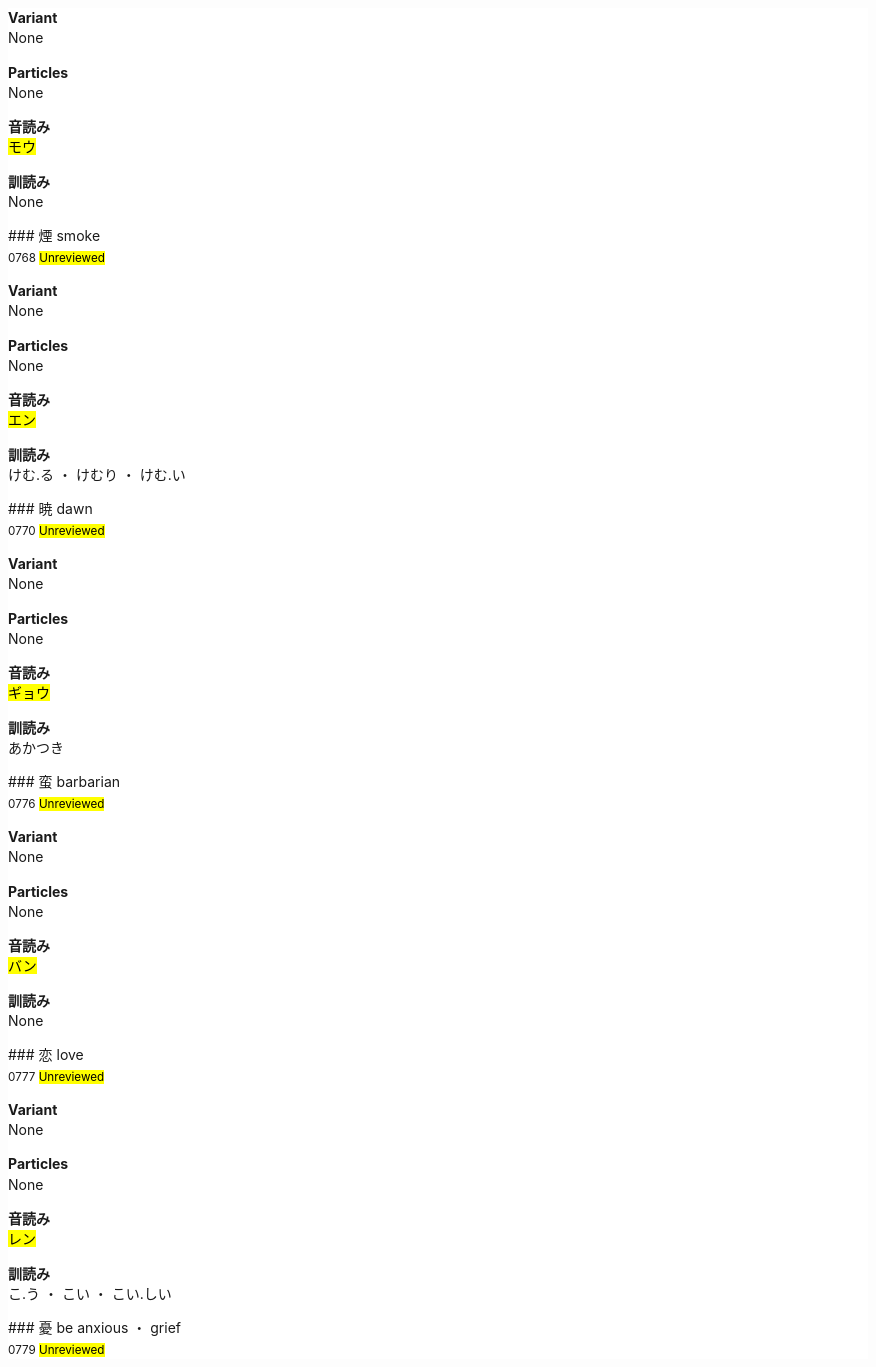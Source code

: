 <div class="grid cards grid--kanji">
<p class="card"><strong>Variant</strong><br> <span class="faded">None</span></p>
<p class="card"><strong>Particles</strong><br> <span class="faded">None</span></p>
<p class="card"><strong class="japanese">音読み</strong><br> <span class="japanese"><mark class="critic">モウ</mark></span></p>
<p class="card"><strong class="japanese">訓読み</strong><br> <span class="faded">None</span></p>
</div>

<div class="kanji-wrapper" markdown>### <span class="kanji"><span>煙</span></span> <span class="kanji-details">smoke <br><small>0768 <mark class="cited">Unreviewed</mark></small></span></div>

<div class="grid cards grid--kanji">
<p class="card"><strong>Variant</strong><br> <span class="faded">None</span></p>
<p class="card"><strong>Particles</strong><br> <span class="faded">None</span></p>
<p class="card"><strong class="japanese">音読み</strong><br> <span class="japanese"><mark class="critic">エン</mark></span></p>
<p class="card"><strong class="japanese">訓読み</strong><br> <span class="japanese">けむ.る ・ けむり ・ けむ.い</span></p>
</div>

<div class="kanji-wrapper" markdown>### <span class="kanji"><span>暁</span></span> <span class="kanji-details">dawn <br><small>0770 <mark class="cited">Unreviewed</mark></small></span></div>

<div class="grid cards grid--kanji">
<p class="card"><strong>Variant</strong><br> <span class="faded">None</span></p>
<p class="card"><strong>Particles</strong><br> <span class="faded">None</span></p>
<p class="card"><strong class="japanese">音読み</strong><br> <span class="japanese"><mark class="critic">ギョウ</mark></span></p>
<p class="card"><strong class="japanese">訓読み</strong><br> <span class="japanese">あかつき</span></p>
</div>

<div class="kanji-wrapper" markdown>### <span class="kanji"><span>蛮</span></span> <span class="kanji-details">barbarian <br><small>0776 <mark class="cited">Unreviewed</mark></small></span></div>

<div class="grid cards grid--kanji">
<p class="card"><strong>Variant</strong><br> <span class="faded">None</span></p>
<p class="card"><strong>Particles</strong><br> <span class="faded">None</span></p>
<p class="card"><strong class="japanese">音読み</strong><br> <span class="japanese"><mark class="critic">バン</mark></span></p>
<p class="card"><strong class="japanese">訓読み</strong><br> <span class="faded">None</span></p>
</div>

<div class="kanji-wrapper" markdown>### <span class="kanji"><span>恋</span></span> <span class="kanji-details">love <br><small>0777 <mark class="cited">Unreviewed</mark></small></span></div>

<div class="grid cards grid--kanji">
<p class="card"><strong>Variant</strong><br> <span class="faded">None</span></p>
<p class="card"><strong>Particles</strong><br> <span class="faded">None</span></p>
<p class="card"><strong class="japanese">音読み</strong><br> <span class="japanese"><mark class="critic">レン</mark></span></p>
<p class="card"><strong class="japanese">訓読み</strong><br> <span class="japanese">こ.う ・ こい ・ こい.しい</span></p>
</div>

<div class="kanji-wrapper" markdown>### <span class="kanji"><span>憂</span></span> <span class="kanji-details">be anxious ・ grief <br><small>0779 <mark class="cited">Unreviewed</mark></small></span></div>
